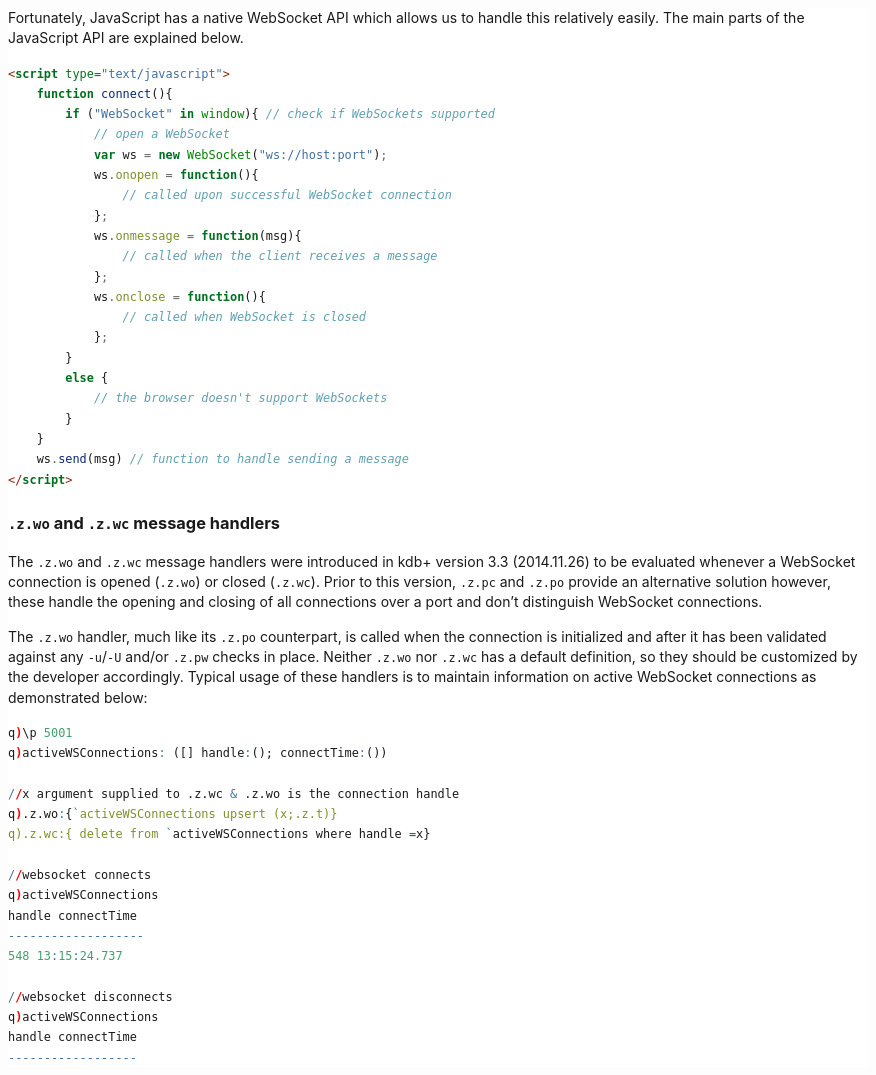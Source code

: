 Fortunately, JavaScript has a native WebSocket API which allows us to
handle this relatively easily. The main parts of the JavaScript API are
explained below.
```html
<script type="text/javascript">
    function connect(){
        if ("WebSocket" in window){ // check if WebSockets supported
            // open a WebSocket
            var ws = new WebSocket("ws://host:port");
            ws.onopen = function(){
                // called upon successful WebSocket connection
            };
            ws.onmessage = function(msg){
                // called when the client receives a message
            };
            ws.onclose = function(){
                // called when WebSocket is closed
            };
        }
        else {
            // the browser doesn't support WebSockets
        }
    }
    ws.send(msg) // function to handle sending a message
</script>
```


### `.z.wo` and `.z.wc` message handlers

The `.z.wo` and `.z.wc` message handlers were introduced in kdb+ version 3.3
(2014.11.26) to be evaluated whenever a WebSocket connection is opened
(`.z.wo`) or closed (`.z.wc`). Prior to this version, `.z.pc` and `.z.po`
provide an alternative solution however, these handle the opening and
closing of all connections over a port and don’t distinguish WebSocket
connections.

The `.z.wo` handler, much like its `.z.po` counterpart, is called when the
connection is initialized and after it has been validated against any
`-u`/`-U` and/or `.z.pw` checks in place. Neither `.z.wo` nor `.z.wc` has a
default definition, so they should be customized by the developer
accordingly. Typical usage of these handlers is to maintain information
on active WebSocket connections as demonstrated below:
```q
q)\p 5001
q)activeWSConnections: ([] handle:(); connectTime:())

//x argument supplied to .z.wc & .z.wo is the connection handle
q).z.wo:{`activeWSConnections upsert (x;.z.t)}
q).z.wc:{ delete from `activeWSConnections where handle =x}

//websocket connects
q)activeWSConnections
handle connectTime
-------------------
548 13:15:24.737

//websocket disconnects
q)activeWSConnections
handle connectTime
------------------
```
